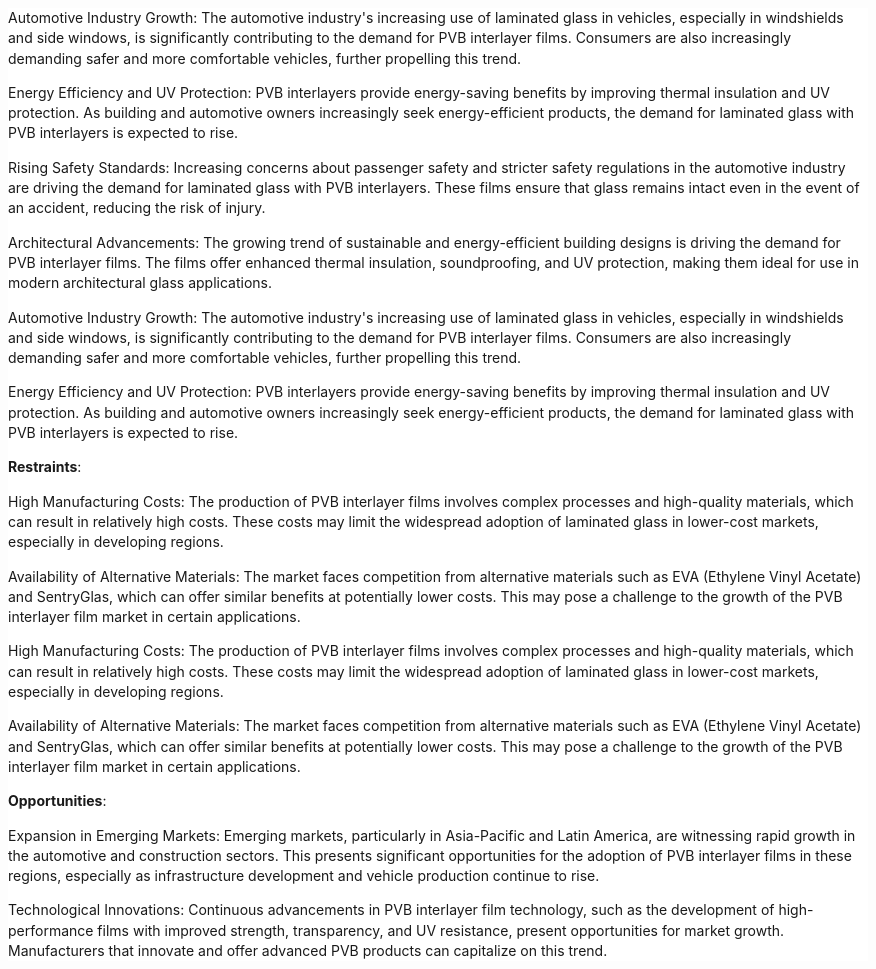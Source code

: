 Automotive Industry Growth: The automotive industry's increasing use of laminated glass in vehicles, especially in windshields and side windows, is significantly contributing to the demand for PVB interlayer films. Consumers are also increasingly demanding safer and more comfortable vehicles, further propelling this trend.

Energy Efficiency and UV Protection: PVB interlayers provide energy-saving benefits by improving thermal insulation and UV protection. As building and automotive owners increasingly seek energy-efficient products, the demand for laminated glass with PVB interlayers is expected to rise.

Rising Safety Standards: Increasing concerns about passenger safety and stricter safety regulations in the automotive industry are driving the demand for laminated glass with PVB interlayers. These films ensure that glass remains intact even in the event of an accident, reducing the risk of injury.

Architectural Advancements: The growing trend of sustainable and energy-efficient building designs is driving the demand for PVB interlayer films. The films offer enhanced thermal insulation, soundproofing, and UV protection, making them ideal for use in modern architectural glass applications.

Automotive Industry Growth: The automotive industry's increasing use of laminated glass in vehicles, especially in windshields and side windows, is significantly contributing to the demand for PVB interlayer films. Consumers are also increasingly demanding safer and more comfortable vehicles, further propelling this trend.

Energy Efficiency and UV Protection: PVB interlayers provide energy-saving benefits by improving thermal insulation and UV protection. As building and automotive owners increasingly seek energy-efficient products, the demand for laminated glass with PVB interlayers is expected to rise.

**Restraints**:

High Manufacturing Costs: The production of PVB interlayer films involves complex processes and high-quality materials, which can result in relatively high costs. These costs may limit the widespread adoption of laminated glass in lower-cost markets, especially in developing regions.

Availability of Alternative Materials: The market faces competition from alternative materials such as EVA (Ethylene Vinyl Acetate) and SentryGlas, which can offer similar benefits at potentially lower costs. This may pose a challenge to the growth of the PVB interlayer film market in certain applications.

High Manufacturing Costs: The production of PVB interlayer films involves complex processes and high-quality materials, which can result in relatively high costs. These costs may limit the widespread adoption of laminated glass in lower-cost markets, especially in developing regions.

Availability of Alternative Materials: The market faces competition from alternative materials such as EVA (Ethylene Vinyl Acetate) and SentryGlas, which can offer similar benefits at potentially lower costs. This may pose a challenge to the growth of the PVB interlayer film market in certain applications.

**Opportunities**:

Expansion in Emerging Markets: Emerging markets, particularly in Asia-Pacific and Latin America, are witnessing rapid growth in the automotive and construction sectors. This presents significant opportunities for the adoption of PVB interlayer films in these regions, especially as infrastructure development and vehicle production continue to rise.

Technological Innovations: Continuous advancements in PVB interlayer film technology, such as the development of high-performance films with improved strength, transparency, and UV resistance, present opportunities for market growth. Manufacturers that innovate and offer advanced PVB products can capitalize on this trend.

